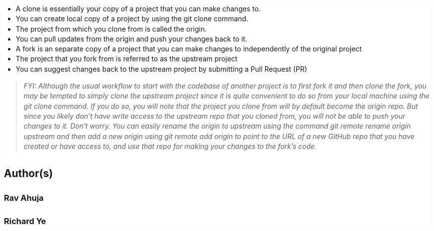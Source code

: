 * A clone is essentially your copy of a project that you can make changes to.
* You can create local copy of a project by using the git clone command.
* The project from which you clone from is called the origin.
* You can pull updates from the origin and push your changes back to it.
* A fork is an separate copy of a project that you can make changes to independently of the original project
* The project that you fork from is referred to as the upstream project
* You can suggest changes back to the upstream project by submitting a Pull Request (PR)

> *FYI: Although the usual workflow to start with the codebase of another project is to first fork it and then clone the fork, you may be tempted to simply clone the upstream project since it is quite convenient to do so from your local machine using the git clone command. If you do so, you will note that the project you clone from will by default become the origin repo. But since you likely don’t have write access to the upstream repo that you cloned from, you will not be able to push your changes to it. Don’t worry. You can easily rename the origin to upstream using the command git remote rename origin upstream and then add a new origin using git remote add origin <url> to point to the URL of a new GitHub repo that you have created or have access to, and use that repo for making your changes to the fork’s code.*

## Author(s)
### Rav Ahuja
### Richard Ye
